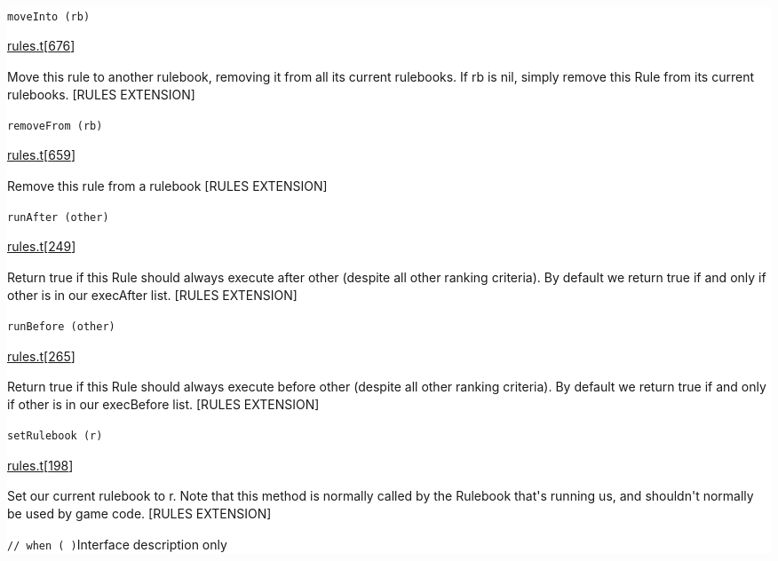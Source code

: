`moveInto (rb)`

[rules.t](../file/rules.t.html)\[[676](../source/rules.t.html#676)\]



Move this rule to another rulebook, removing it from all its current
rulebooks. If rb is nil, simply remove this Rule from its current
rulebooks. \[RULES EXTENSION\]



<span id="removeFrom"></span>

`removeFrom (rb)`

[rules.t](../file/rules.t.html)\[[659](../source/rules.t.html#659)\]



Remove this rule from a rulebook \[RULES EXTENSION\]



<span id="runAfter"></span>

`runAfter (other)`

[rules.t](../file/rules.t.html)\[[249](../source/rules.t.html#249)\]



Return true if this Rule should always execute after other (despite all
other ranking criteria). By default we return true if and only if other
is in our execAfter list. \[RULES EXTENSION\]



<span id="runBefore"></span>

`runBefore (other)`

[rules.t](../file/rules.t.html)\[[265](../source/rules.t.html#265)\]



Return true if this Rule should always execute before other (despite all
other ranking criteria). By default we return true if and only if other
is in our execBefore list. \[RULES EXTENSION\]



<span id="setRulebook"></span>

`setRulebook (r)`

[rules.t](../file/rules.t.html)\[[198](../source/rules.t.html#198)\]



Set our current rulebook to r. Note that this method is normally called
by the Rulebook that's running us, and shouldn't normally be used by
game code. \[RULES EXTENSION\]



<span id="when"></span>

`// when ( )`<span class="rem">Interface description only</span>
